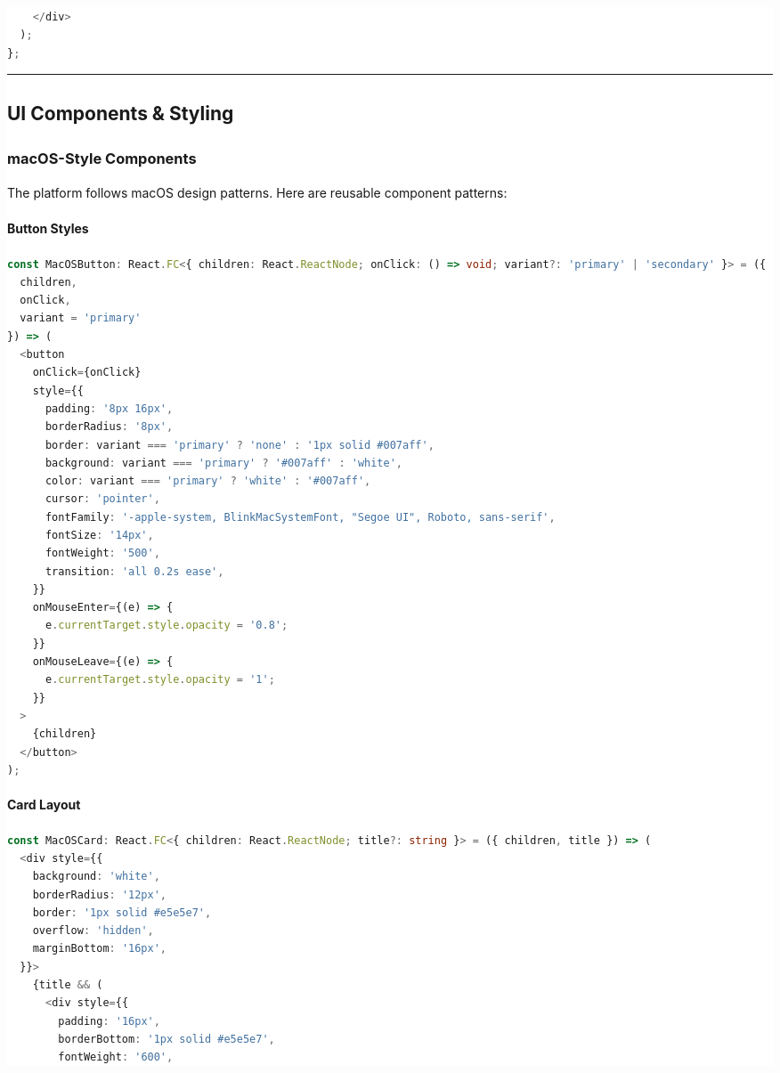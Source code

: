 ```typescript
    </div>
  );
};
```

---

## UI Components & Styling

### macOS-Style Components

The platform follows macOS design patterns. Here are reusable component patterns:

#### Button Styles
```typescript
const MacOSButton: React.FC<{ children: React.ReactNode; onClick: () => void; variant?: 'primary' | 'secondary' }> = ({ 
  children, 
  onClick, 
  variant = 'primary' 
}) => (
  <button
    onClick={onClick}
    style={{
      padding: '8px 16px',
      borderRadius: '8px',
      border: variant === 'primary' ? 'none' : '1px solid #007aff',
      background: variant === 'primary' ? '#007aff' : 'white',
      color: variant === 'primary' ? 'white' : '#007aff',
      cursor: 'pointer',
      fontFamily: '-apple-system, BlinkMacSystemFont, "Segoe UI", Roboto, sans-serif',
      fontSize: '14px',
      fontWeight: '500',
      transition: 'all 0.2s ease',
    }}
    onMouseEnter={(e) => {
      e.currentTarget.style.opacity = '0.8';
    }}
    onMouseLeave={(e) => {
      e.currentTarget.style.opacity = '1';
    }}
  >
    {children}
  </button>
);
```

#### Card Layout
```typescript
const MacOSCard: React.FC<{ children: React.ReactNode; title?: string }> = ({ children, title }) => (
  <div style={{
    background: 'white',
    borderRadius: '12px',
    border: '1px solid #e5e5e7',
    overflow: 'hidden',
    marginBottom: '16px',
  }}>
    {title && (
      <div style={{
        padding: '16px',
        borderBottom: '1px solid #e5e5e7',
        fontWeight: '600',
```